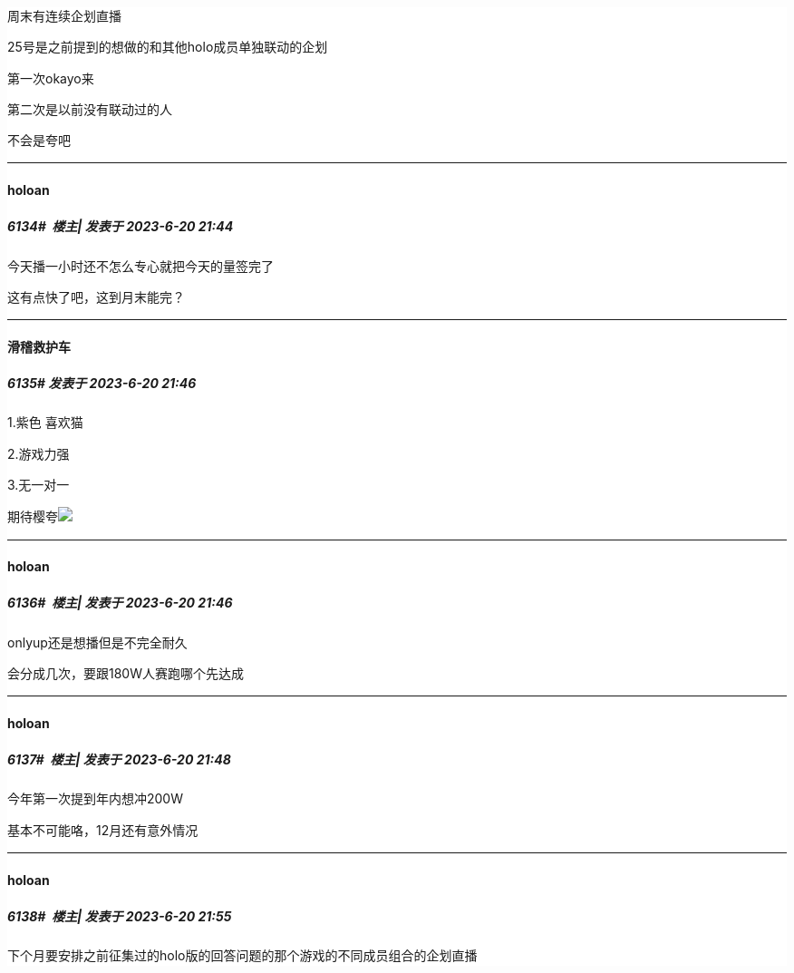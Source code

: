 周末有连续企划直播

25号是之前提到的想做的和其他holo成员单独联动的企划

第一次okayo来

第二次是以前没有联动过的人

不会是夸吧


*****

####  holoan  
##### 6134#         楼主| 发表于 2023-6-20 21:44

今天播一小时还不怎么专心就把今天的量签完了

这有点快了吧，这到月末能完？

*****

####  滑稽救护车  
##### 6135#       发表于 2023-6-20 21:46

1.紫色 喜欢猫

2.游戏力强

3.无一对一

期待樱夸<img src="https://static.saraba1st.com/image/smiley/face2017/072.png" referrerpolicy="no-referrer">

*****

####  holoan  
##### 6136#         楼主| 发表于 2023-6-20 21:46

onlyup还是想播但是不完全耐久

会分成几次，要跟180W人赛跑哪个先达成

*****

####  holoan  
##### 6137#         楼主| 发表于 2023-6-20 21:48

今年第一次提到年内想冲200W

基本不可能咯，12月还有意外情况


*****

####  holoan  
##### 6138#         楼主| 发表于 2023-6-20 21:55

下个月要安排之前征集过的holo版的回答问题的那个游戏的不同成员组合的企划直播
